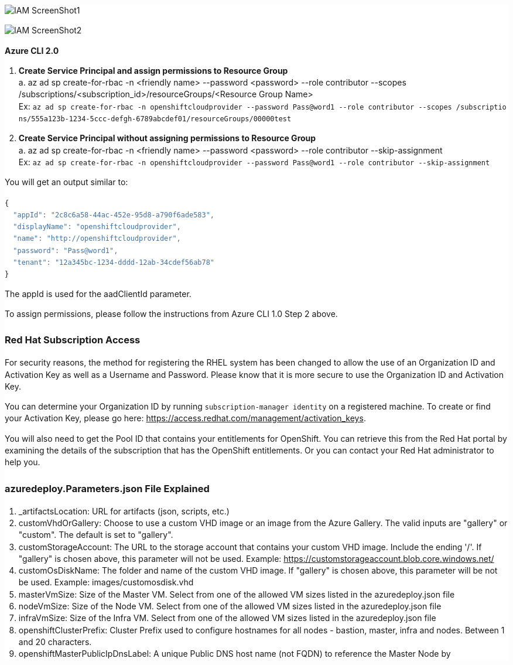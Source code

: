 ![IAM ScreenShot1](images/openshiftiambcd.jpg)

![IAM ScreenShot2](images/openshiftiamefg.jpg)
  
**Azure CLI 2.0**

1. **Create Service Principal and assign permissions to Resource Group**<br/>
  a.  az ad sp create-for-rbac -n \<friendly name\> --password \<password\> --role contributor --scopes /subscriptions/\<subscription_id\>/resourceGroups/\<Resource Group Name\><br/>
      Ex: `az ad sp create-for-rbac -n openshiftcloudprovider --password Pass@word1 --role contributor --scopes /subscriptions/555a123b-1234-5ccc-defgh-6789abcdef01/resourceGroups/00000test`<br/>

2. **Create Service Principal without assigning permissions to Resource Group**<br/>
  a.  az ad sp create-for-rbac -n \<friendly name\> --password \<password\> --role contributor --skip-assignment<br/>
      Ex: `az ad sp create-for-rbac -n openshiftcloudprovider --password Pass@word1 --role contributor --skip-assignment`<br/>

You will get an output similar to:

```javascript
{
  "appId": "2c8c6a58-44ac-452e-95d8-a790f6ade583",
  "displayName": "openshiftcloudprovider",
  "name": "http://openshiftcloudprovider",
  "password": "Pass@word1",
  "tenant": "12a345bc-1234-dddd-12ab-34cdef56ab78"
}
```

The appId is used for the aadClientId parameter.

To assign permissions, please follow the instructions from Azure CLI 1.0 Step 2 above.

### Red Hat Subscription Access

For security reasons, the method for registering the RHEL system has been changed to allow the use of an Organization ID and Activation Key as well as a Username and Password. Please know that it is more secure to use the Organization ID and Activation Key.

You can determine your Organization ID by running ```subscription-manager identity``` on a registered machine.  To create or find your Activation Key, please go here: https://access.redhat.com/management/activation_keys.

You will also need to get the Pool ID that contains your entitlements for OpenShift.  You can retrieve this from the Red Hat portal by examining the details of the subscription that has the OpenShift entitlements.  Or you can contact your Red Hat administrator to help you.

### azuredeploy.Parameters.json File Explained

1.  _artifactsLocation: URL for artifacts (json, scripts, etc.)
2.  customVhdOrGallery: Choose to use a custom VHD image or an image from the Azure Gallery. The valid inputs are "gallery" or "custom". The default is set to "gallery".
2.  customStorageAccount: The URL to the storage account that contains your custom VHD image. Include the ending '/'. If "gallery" is chosen above, this parameter will not be used. Example: https://customstorageaccount.blob.core.windows.net/
2.  customOsDiskName: The folder and name of the custom VHD image. If "gallery" is chosen above, this parameter will be not be used. Example: images/customosdisk.vhd
2.  masterVmSize: Size of the Master VM. Select from one of the allowed VM sizes listed in the azuredeploy.json file
3.  nodeVmSize: Size of the Node VM. Select from one of the allowed VM sizes listed in the azuredeploy.json file
3.  infraVmSize: Size of the Infra VM. Select from one of the allowed VM sizes listed in the azuredeploy.json file
4.  openshiftClusterPrefix: Cluster Prefix used to configure hostnames for all nodes - bastion, master, infra and nodes. Between 1 and 20 characters.
5.  openshiftMasterPublicIpDnsLabel: A unique Public DNS host name (not FQDN) to reference the Master Node by